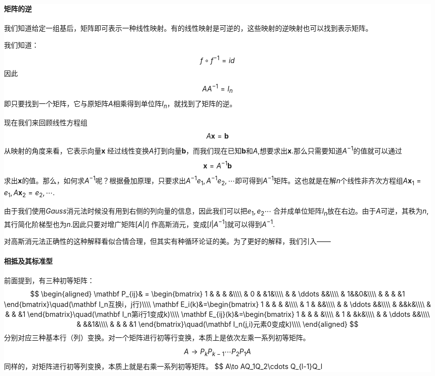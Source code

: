 #### 矩阵的逆

我们知道给定一组基后，矩阵即可表示一种线性映射。有的线性映射是可逆的，这些映射的逆映射也可以找到表示矩阵。

我们知道：
$$
f\circ f^{-1}=id
$$
因此
$$
AA^{-1}=I_n
$$
即只要找到一个矩阵，它与原矩阵$A$相乘得到单位阵$I_n$，就找到了矩阵的逆。

现在我们来回顾线性方程组
$$
A\mathbf x = \mathbf b
$$
从映射的角度来看，它表示向量$\mathbf x$ 经过线性变换$A$打到向量$\mathbf b$，而我们现在已知$\mathbf b$和$A$,想要求出$\mathbf x$.那么只需要知道$A^{-1}$的值就可以通过
$$
\mathbf x = A^{-1}\mathbf b
$$
求出$\mathbf x$的值。那么，如何求$A^{-1}$呢？根据叠加原理，只要求出$A^{-1}e_1,A^{-1}e_2,\cdots$即可得到$A^{-1}$矩阵。这也就是在解$n$个线性非齐次方程组$A\mathbf x_1=e_1,A\mathbf x_2=e_2,\cdots$.

由于我们使用*Gauss*消元法时候没有用到右侧的列向量的信息，因此我们可以把$e_1,e_2\cdots$ 合并成单位矩阵$I_n$放在右边。由于$A$可逆，其秩为$n$,其行简化阶梯型也为$n$.因此只要对增广矩阵$[A|I]$ 作高斯消元，变成$[I|A^{-1}]$就可以得到$A^{-1}$.

对高斯消元法正确性的这种解释看似合情合理，但其实有种循环论证的美。为了更好的解释，我们引入——

#### 相抵及其标准型

前面提到，有三种初等矩阵：
$$
\begin{aligned}
\mathbf P_{ij}& = \begin{bmatrix}
1 & & & &\\\\
& 0 & &1&\\\\
& & \ddots &&\\\\
& 1&&0&\\\\
& & & &1
\end{bmatrix}\quad(\mathbf I_n互换i，j行)\\\\
\mathbf E_i(k)&=\begin{bmatrix}
1 & & & &\\\\
& 1 & &&\\\\
& & \ddots &&\\\\
& &&k&\\\\
& & & &1
\end{bmatrix}\quad(\mathbf I_n第i行1变成k)\\\\
\mathbf E_{ij}(k)&=\begin{bmatrix}
1 & & & &\\\\
& 1 & &k&\\\\
& & \ddots &&\\\\
& &&1&\\\\
& & & &1
\end{bmatrix}\quad(\mathbf I_n(j,i)元素0变成k)\\\\
\end{aligned}
$$
分别对应三种基本行（列）变换。对一个矩阵进行初等行变换，本质上是依次左乘一系列初等矩阵。
$$
A\to P_k P_{k-1}\cdots P_2P_1A
$$
同样的，对矩阵进行初等列变换，本质上就是右乘一系列初等矩阵。
$$
A\to AQ_1Q_2\cdots Q_{l-1}Q_l